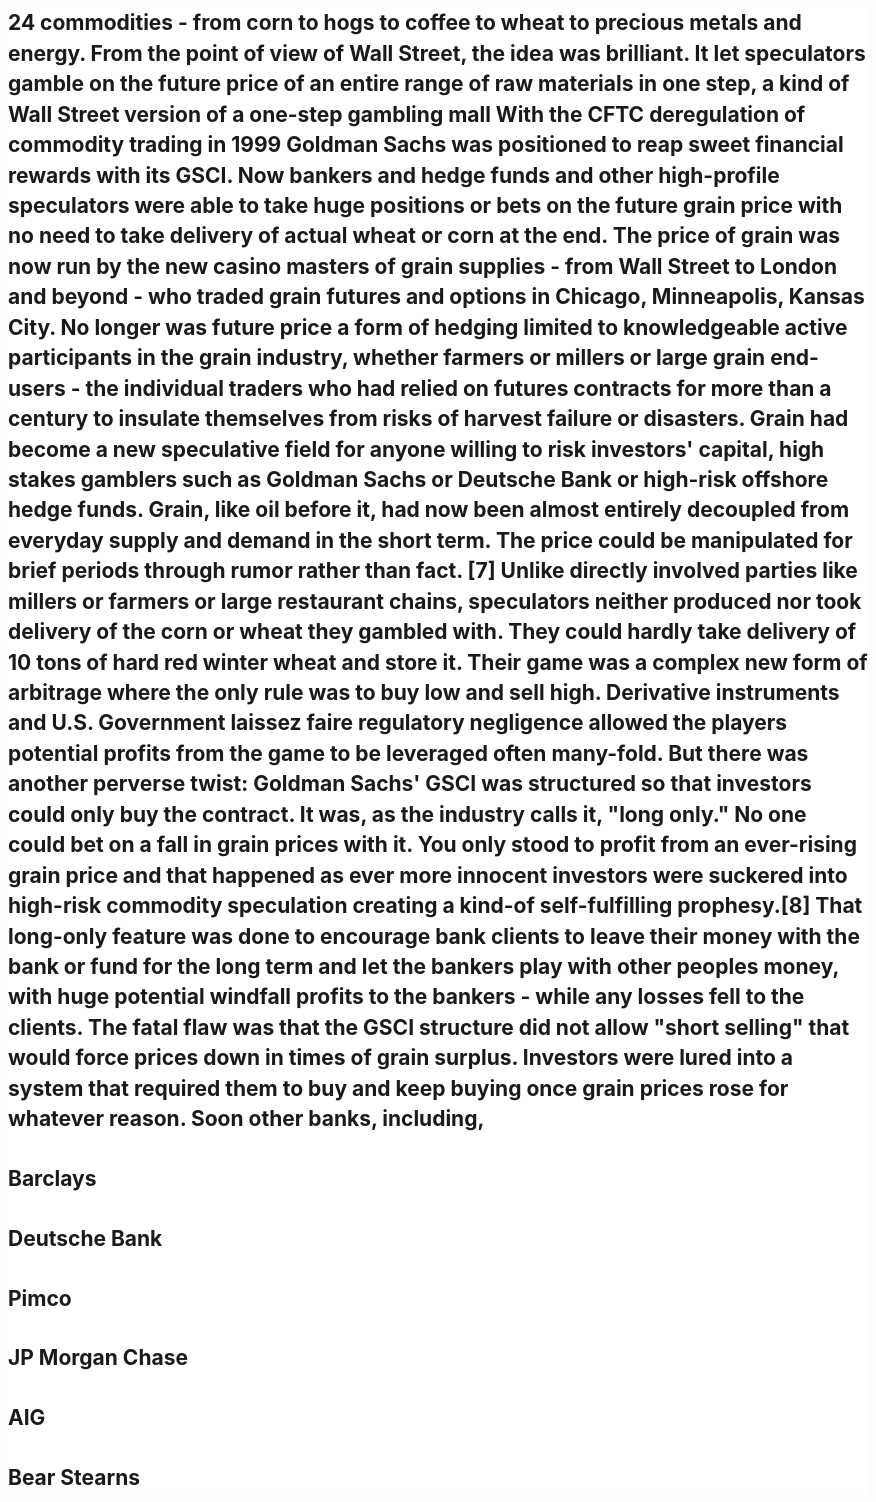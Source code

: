 24 commodities - from corn to hogs to coffee to wheat to precious metals and
energy.
From the point of view of Wall Street, the idea was brilliant. It
let speculators gamble on the future price of an entire range of raw
materials in one step, a kind of Wall Street version of a one-step
gambling mall
With the CFTC deregulation of commodity trading in 1999 Goldman Sachs was
positioned to reap sweet financial rewards with its GSCI.
Now bankers and
hedge funds and other high-profile speculators were able to take huge
positions or bets on the future grain price with no need to take delivery of
actual wheat or corn at the end.
The price of grain was now run by the new casino masters of grain supplies -
from Wall Street to London and beyond - who traded grain futures and options
in Chicago, Minneapolis, Kansas City. No longer was future price a form of
hedging limited to knowledgeable active participants in the grain industry,
whether farmers or millers or large grain end-users - the individual traders
who had relied on futures contracts for more than a century to insulate
themselves from risks of harvest failure or disasters.
Grain had become a new speculative field for anyone willing to risk
investors' capital, high stakes gamblers such as Goldman Sachs or Deutsche
Bank or high-risk offshore hedge funds. Grain, like oil before it, had now
been almost entirely decoupled from everyday supply and demand in the short
term.
The price could be manipulated for brief periods through rumor rather
than fact. [7]
Unlike directly involved parties like millers or farmers or large restaurant
chains, speculators neither produced nor took delivery of the corn or wheat
they gambled with. They could hardly take delivery of 10 tons of hard red
winter wheat and store it. Their game was a complex new form of arbitrage
where the only rule was to buy low and sell high.
Derivative instruments and
U.S. Government laissez faire regulatory negligence allowed the players
potential profits from the game to be leveraged often many-fold.
But there was another perverse twist:
Goldman Sachs' GSCI was structured so
that investors could only buy the contract. It was, as the industry calls
it, "long only."
No one could bet on a fall in grain prices with it. You
only stood to profit from an ever-rising grain price and that happened as
ever more innocent investors were suckered into high-risk commodity
speculation creating a kind-of self-fulfilling prophesy.[8]
That long-only feature was done to encourage bank clients to leave their
money with the bank or fund for the long term and let the bankers play with
other peoples money, with huge potential windfall profits to the bankers -
while any losses fell to the clients.
The fatal flaw was that the GSCI structure did not allow "short selling"
that would force prices down in times of grain surplus. Investors were lured
into a system that required them to buy and keep buying once grain prices
rose for whatever reason.
Soon other banks, including,
-
Barclays
-
Deutsche Bank
-
Pimco
-
JP Morgan Chase
-
AIG
-
Bear Stearns
-